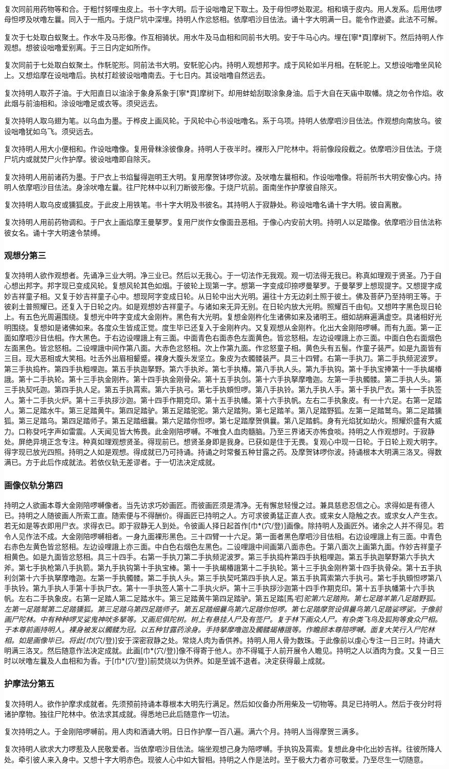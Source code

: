 复次同前用药物等和合。于粗忖努哩虫皮上。书十字大明。后于设咄噜足下取土。及于母怛啰处取泥。相和填于皮内。用人发系。后用佉啰母怛啰及吠噜左曩。同入于一瓶内。于烧尸坑中深埋。持明人作忿怒相。依摩呬沙目佉法。诵十字大明满一日。能令作逊婆。此法不可解。  

复次于七处取白蚁聚土。作水牛及马形像。作互相骑状。用水牛及马血相和同前书大明。安于牛马心内。埋在[寧*頁]摩树下。然后持明人作观想。想彼设咄噜爱别离。于三日内定如所作。  

复次同前于七处取白蚁聚土。作馲驼形。同前法书大明。安馲驼心内。持明人观想邦字。成于风轮如半月相。在馲驼上。又想设咄噜坐风轮上。又想焰摩在设咄噜后。执杖打趁彼设咄噜南去。于七日内。其设咄噜自然远去。  

复次持明人取芥子油。于大阳直日以油涂于象身系象于[寧*頁]摩树下。却用蚌蛤刮取涂象身油。后于大自在天庙中取幡。烧之勿令作焰。收此烟与前油相和。涂设咄噜足或衣等。须臾远去。  

复次持明人取乌翅为笔。以乌血为墨。于桦皮上画风轮。于风轮中心书设咄噜名。系于乌项。持明人依摩呬沙目佉法。作观想向南放乌。彼设咄噜犹如乌飞。须臾远去。  

复次持明人用大小便相和。作设咄噜像。复用骨粖涂彼像身。持明人于夜半时。裸形入尸陀林中。将前像段段截之。依摩呬沙目佉法。于烧尸坑内或就焚尸火作护摩。彼设咄噜即自除灭。  

复次持明人用前诸药为墨。于尸衣上书焰鬘得迦明王大明。复用摩贺钵啰你波。及吠噜左曩相和。作设咄噜像。将前所书大明安像心内。持明人依摩呬沙目佉法。身涂吠噜左曩。往尸陀林中以利刀断彼形像。于烧尸坑前。面南坐作护摩彼自除灭。  

复次持明人取乌皮或獯狐皮。于此皮上用铁笔。书十字大明及书彼名。其持明人于寂静处。称设咄噜名诵十字大明。彼自离散。  

复次持明人用前药物调和。于尸衣上画焰摩王曼拏罗。复用尸炭作女像面丑恶相。于像心内安前大明。持明人以足踏像。依摩呬沙目佉法称彼女名。诵十字大明速令禁缚。  

### 观想分第三

复次持明人欲作观想者。先诵净三业大明。净三业已。然后以无我心。于一切法作无我观。观一切法得无我已。称真如理观于贤圣。乃于自心想出邦字。邦字现已变成风轮。复想风轮其色如烟。于彼轮上现第一字。想第一字变成印捺啰曼拏罗。于曼拏罗上想现提字。又想提字成妙吉祥童子相。又复于妙吉祥童子心中。想现阿字变成日轮。从日轮中出大光明。遍往十方无边刹土照于彼土。佛及菩萨乃至持明王等。于彼刹土普照耀已。还复入于日轮之内。如是观想妙吉祥童子。与诸如来无异无别。在日轮内放大光明。照耀百千由旬。又想吽字黑色现日轮上。有五色光周遍围绕。复想光中吽字变成大金刚杵。黑色有大光明。复想金刚杵化生诸佛如来及诸明王。细如胡麻遍满虚空。具诸相好光明围绕。复想如是诸佛如来。各度众生皆成正觉。度生毕已还复入于金刚杵内。又复观想从金刚杵。化出大金刚陪啰嚩。而有九面。第一正面如摩呬沙目佉相。作大黑色。于右边设哩誐上有三面。中面青色右面赤色左面黄色。皆忿怒相。左边设哩誐上亦三面。中面白色右面烟色左面黑色。皆忿怒相。二设哩誐中间作第八面。大赤色忿怒相。次上作第九面。作忿怒童子相。黄色头有五髻。作童子装严。如是九面皆有三目。现大恶相或大笑相。吐舌外出眉相颦蹙。裸身大腹头发坚立。象皮为衣髑髅装严。具三十四臂。右第一手执刀。第二手执频泥波罗。第三手执捣杵。第四手执粗哩迦。第五手执迦拏野。第六手执斧。第七手执椿。第八手执人头。第九手执钩。第十手执宝捧第十一手执朅椿誐。第十二手执轮。第十三手执金刚杵。第十四手执金刚骨朵。第十五手执剑。第十六手执拏摩噜迦。左第一手执髑髅。第二手执人头。第三手执契吒迦。第四手执人足。第五手执罥索。第六手执弓。第七手执頞怛啰。第八手执铃。第九手执人手。第十手执尸衣。第十一手执签人。第十二手执火炉。第十三手执拶沙迦。第十四手作期克印。第十五手执幡。第十六手执帆。左右二手执象皮。有一十六足。右第一足踏人。第二足踏水牛。第三足踏黄牛。第四足踏驴。第五足踏驼驼。第六足踏狗。第七足踏羊。第八足踏野狐。左第一足踏鹫鸟。第二足踏獯狐。第三足踏乌。第四足踏师子。第五足踏细曩。第六足踏你怛啰。第七足踏摩贺俱曩。第八足踏鹤。身有光焰犹如劫火。照耀炽盛有大威力。口称癹吒字声如雷震。人天闻见皆大怖畏。此金刚陪啰嚩。不唯食人血肉髓脑。乃至三界诸天亦怖食啖。持明之人作观想时。于寂静处。屏绝异境正念专注。种真如理观想贤圣。得现前已。想贤圣身即是我身。已获如是住于无畏。复观心中现一日轮。于日轮上观大明字。得字现已放光四照。持明之人如是观想。得成就已乃可持诵。持诵之时常餐五种甘露之药。及摩贺钵啰你波。持诵根本大明满三洛叉。得数满已。方于此后作成就法。若依仪轨无差谬者。于一切法决定成就。  

### 画像仪轨分第四

持明之人欲画本尊大金刚陪啰嚩像者。当先访求巧妙画匠。而彼画匠须是清净。无有懈怠轻慢之过。兼具慈悲忍信之心。求得如是有德人已。持明之人随彼画人所索工直。随索便与不得酬价。得画匠已持明之人。方可求彼勇猛正直人衣。或来女人隐触之衣。或求女人产生衣。若无如是等衣即用尸衣。求得衣已。即于寂静无人到处。令彼画人择日起首作[巾*(穴/登)]画像。除持明人及画匠外。诸余之人并不得见。若令人见作法不成。大金刚陪啰嚩相者。一身九面裸形黑色。三十四臂一十六足。第一面者黑色摩呬沙目佉相。右边设哩誐上有三面。中青色右赤色左黄色皆忿怒相。左边设哩誐上亦三面。中白色右烟色左黑色。二设哩誐中间画第八面赤色。于第八面次上画第九面。作妙吉祥童子相黄色。如是九面皆忿怒相。具三十四手。右第一手执刀第二手执频泥波罗。第三手执捣杵第四手执粗哩迦。第五手执迦拏野第六手执大斧。第七手执枪第八手执箭。第九手执钩第十手执宝棒。第十一手执朅椿誐第十二手执轮。第十三手执金刚杵第十四手执骨朵。第十五手执利剑第十六手执拏摩噜迦。左第一手执髑髅。第二手执人头。第三手执契吒第四手执人足。第五手执罥索第六手执弓。第七手执頞怛啰第八手执铃。第九手执人手第十手执尸衣。第十一手执签人第十二手执火炉。第十三手执拶沙迦第十四手作期克印。第十五手执幡第十六手执帆。左右二手执象皮。右第一足踏人第二足踏水牛。第三足踏黄牛第四足踏驴。第五足踏[馬*宅]驼第六足踏狗。第七足踏羊第八足踏野狐。左第一足踏鹫第二足踏獯狐。第三足踏乌第四足踏师子。第五足踏细曩鸟第六足踏你怛啰。第七足踏摩贺设俱曩鸟第八足踏娑啰娑。于像前画尸陀林。中有种种啰叉娑鬼神吠多拏等。又画尼俱陀树。树上有悬挂人尸及有签尸。复于林下画众人尸。有杂类飞鸟及狐狗等食众尸相。于本尊前画持明人。裸身被发以髑髅为冠。以五种甘露药涂身。手持拏摩噜迦及髑髅朅椿誐等。作瞻顾本尊陪啰嚩。面复大笑行入尸陀林相。如是画像毕已。将此[巾*(穴/登)]安于深密寂静之处。常烧人肉为香供养。持明人用人骨为数珠。于此像前以虔心专注一日三时。持诵大明满三洛叉。然后随意作法决定成就。此画[巾*(穴/登)]像不得寄于他人。亦不得辄于人前开展令人瞻见。持明之人以酒肉为食。又复一日三时以吠噜左曩及人血相和为香。于[巾*(穴/登)]前焚烧以为供养。如是至诚不退者。决定获得最上成就。  

### 护摩法分第五

复次持明人。欲作护摩求成就者。先须预前持诵本尊根本大明先行满足。然后如仪备办所用柴及一切物等。具足已持明人。然后于夜分时将诸护摩物。独往尸陀林中。依法求其成就。得悉地已此后随意作一切法。  

复次持明之人。于金刚陪啰嚩前。用人肉和酒诵大明。日日作护摩一百八遍。满六个月。持明人当得摩贺三满多。  

复次持明人欲求大力啰惹及人民敬爱者。当依摩呬沙目佉法。端坐观想己身为陪啰嚩。手执钩及罥索。复想此身中化出妙吉祥。往彼所降人处。牵引彼人来入身中。又想十字大明赤色。现彼人心中如大智相。持明之人作是法时。至于极大力者亦可敬爱。乃至尽生一切随意。  
